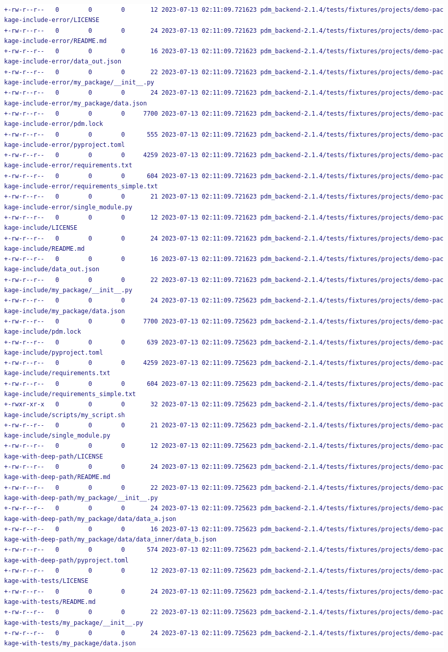 ```diff
+-rw-r--r--   0        0        0       12 2023-07-13 02:11:09.721623 pdm_backend-2.1.4/tests/fixtures/projects/demo-package-include-error/LICENSE
+-rw-r--r--   0        0        0       24 2023-07-13 02:11:09.721623 pdm_backend-2.1.4/tests/fixtures/projects/demo-package-include-error/README.md
+-rw-r--r--   0        0        0       16 2023-07-13 02:11:09.721623 pdm_backend-2.1.4/tests/fixtures/projects/demo-package-include-error/data_out.json
+-rw-r--r--   0        0        0       22 2023-07-13 02:11:09.721623 pdm_backend-2.1.4/tests/fixtures/projects/demo-package-include-error/my_package/__init__.py
+-rw-r--r--   0        0        0       24 2023-07-13 02:11:09.721623 pdm_backend-2.1.4/tests/fixtures/projects/demo-package-include-error/my_package/data.json
+-rw-r--r--   0        0        0     7700 2023-07-13 02:11:09.721623 pdm_backend-2.1.4/tests/fixtures/projects/demo-package-include-error/pdm.lock
+-rw-r--r--   0        0        0      555 2023-07-13 02:11:09.721623 pdm_backend-2.1.4/tests/fixtures/projects/demo-package-include-error/pyproject.toml
+-rw-r--r--   0        0        0     4259 2023-07-13 02:11:09.721623 pdm_backend-2.1.4/tests/fixtures/projects/demo-package-include-error/requirements.txt
+-rw-r--r--   0        0        0      604 2023-07-13 02:11:09.721623 pdm_backend-2.1.4/tests/fixtures/projects/demo-package-include-error/requirements_simple.txt
+-rw-r--r--   0        0        0       21 2023-07-13 02:11:09.721623 pdm_backend-2.1.4/tests/fixtures/projects/demo-package-include-error/single_module.py
+-rw-r--r--   0        0        0       12 2023-07-13 02:11:09.721623 pdm_backend-2.1.4/tests/fixtures/projects/demo-package-include/LICENSE
+-rw-r--r--   0        0        0       24 2023-07-13 02:11:09.721623 pdm_backend-2.1.4/tests/fixtures/projects/demo-package-include/README.md
+-rw-r--r--   0        0        0       16 2023-07-13 02:11:09.721623 pdm_backend-2.1.4/tests/fixtures/projects/demo-package-include/data_out.json
+-rw-r--r--   0        0        0       22 2023-07-13 02:11:09.721623 pdm_backend-2.1.4/tests/fixtures/projects/demo-package-include/my_package/__init__.py
+-rw-r--r--   0        0        0       24 2023-07-13 02:11:09.725623 pdm_backend-2.1.4/tests/fixtures/projects/demo-package-include/my_package/data.json
+-rw-r--r--   0        0        0     7700 2023-07-13 02:11:09.725623 pdm_backend-2.1.4/tests/fixtures/projects/demo-package-include/pdm.lock
+-rw-r--r--   0        0        0      639 2023-07-13 02:11:09.725623 pdm_backend-2.1.4/tests/fixtures/projects/demo-package-include/pyproject.toml
+-rw-r--r--   0        0        0     4259 2023-07-13 02:11:09.725623 pdm_backend-2.1.4/tests/fixtures/projects/demo-package-include/requirements.txt
+-rw-r--r--   0        0        0      604 2023-07-13 02:11:09.725623 pdm_backend-2.1.4/tests/fixtures/projects/demo-package-include/requirements_simple.txt
+-rwxr-xr-x   0        0        0       32 2023-07-13 02:11:09.725623 pdm_backend-2.1.4/tests/fixtures/projects/demo-package-include/scripts/my_script.sh
+-rw-r--r--   0        0        0       21 2023-07-13 02:11:09.725623 pdm_backend-2.1.4/tests/fixtures/projects/demo-package-include/single_module.py
+-rw-r--r--   0        0        0       12 2023-07-13 02:11:09.725623 pdm_backend-2.1.4/tests/fixtures/projects/demo-package-with-deep-path/LICENSE
+-rw-r--r--   0        0        0       24 2023-07-13 02:11:09.725623 pdm_backend-2.1.4/tests/fixtures/projects/demo-package-with-deep-path/README.md
+-rw-r--r--   0        0        0       22 2023-07-13 02:11:09.725623 pdm_backend-2.1.4/tests/fixtures/projects/demo-package-with-deep-path/my_package/__init__.py
+-rw-r--r--   0        0        0       24 2023-07-13 02:11:09.725623 pdm_backend-2.1.4/tests/fixtures/projects/demo-package-with-deep-path/my_package/data/data_a.json
+-rw-r--r--   0        0        0       16 2023-07-13 02:11:09.725623 pdm_backend-2.1.4/tests/fixtures/projects/demo-package-with-deep-path/my_package/data/data_inner/data_b.json
+-rw-r--r--   0        0        0      574 2023-07-13 02:11:09.725623 pdm_backend-2.1.4/tests/fixtures/projects/demo-package-with-deep-path/pyproject.toml
+-rw-r--r--   0        0        0       12 2023-07-13 02:11:09.725623 pdm_backend-2.1.4/tests/fixtures/projects/demo-package-with-tests/LICENSE
+-rw-r--r--   0        0        0       24 2023-07-13 02:11:09.725623 pdm_backend-2.1.4/tests/fixtures/projects/demo-package-with-tests/README.md
+-rw-r--r--   0        0        0       22 2023-07-13 02:11:09.725623 pdm_backend-2.1.4/tests/fixtures/projects/demo-package-with-tests/my_package/__init__.py
+-rw-r--r--   0        0        0       24 2023-07-13 02:11:09.725623 pdm_backend-2.1.4/tests/fixtures/projects/demo-package-with-tests/my_package/data.json
```